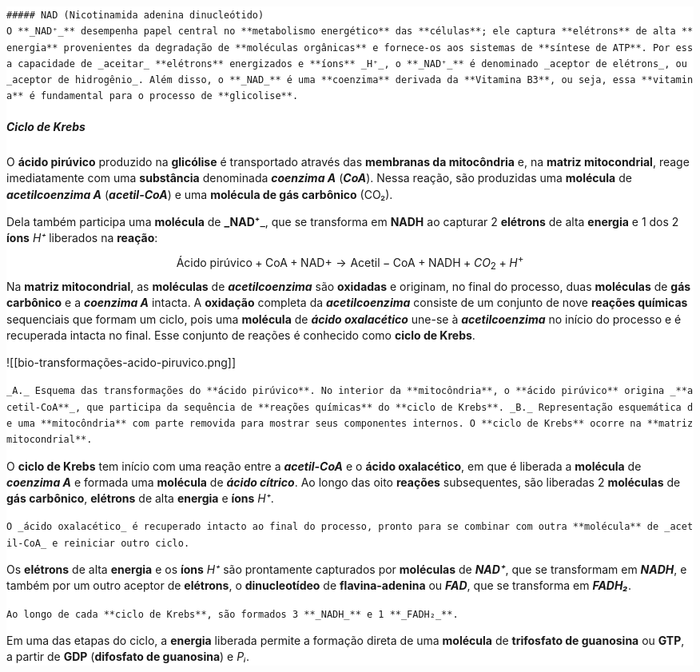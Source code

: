 ```ad-summary
##### NAD (Nicotinamida adenina dinucleótido)
O **_NAD⁺_** desempenha papel central no **metabolismo energético** das **células**; ele captura **elétrons** de alta **energia** provenientes da degradação de **moléculas orgânicas** e fornece-os aos sistemas de **síntese de ATP**. Por essa capacidade de _aceitar_ **elétrons** energizados e **íons** _H⁺_, o **_NAD⁺_** é denominado _aceptor de elétrons_, ou _aceptor de hidrogênio_. Além disso, o **_NAD_** é uma **coenzima** derivada da **Vitamina B3**, ou seja, essa **vitamina** é fundamental para o processo de **glicolise**.
```
##### Ciclo de Krebs
O **ácido pirúvico** produzido na **glicólise** é transportado através das **membranas da mitocôndria** e, na **matriz mitocondrial**, reage imediatamente com uma **substância** denominada **_coenzima A_** (**_CoA_**). Nessa reação, são produzidas uma **molécula** de **_acetilcoenzima A_** (**_acetil-CoA_**) e uma **molécula de gás carbônico** (CO₂). 

Dela também participa uma **molécula** de **_NAD⁺**_, que se transforma em **NADH** ao capturar 2 **elétrons** de alta **energia** e 1 dos 2 **íons** _H⁺_ liberados na **reação**:
$$
\text{Ácido pirúvico}+\text{CoA}+\text{NAD}+→\text{Acetil}-\text{CoA}+\text{NADH}+CO_2​+H^+
$$
Na **matriz mitocondrial**, as **moléculas** de **_acetilcoenzima_** são **oxidadas** e originam, no final do processo, duas **moléculas** de **gás carbônico** e a **_coenzima A_** intacta. A **oxidação** completa da **_acetilcoenzima_** consiste de um conjunto de nove **reações químicas** sequenciais que formam um ciclo, pois uma **molécula** de **_ácido oxalacético_** une-se à **_acetilcoenzima_** no início do processo e é recuperada intacta no final. Esse conjunto de reações é conhecido como **ciclo de Krebs**.

![[bio-transformações-acido-piruvico.png]]
```ad-note
_A._ Esquema das transformações do **ácido pirúvico**. No interior da **mitocôndria**, o **ácido pirúvico** origina _**acetil-CoA**_, que participa da sequência de **reações químicas** do **ciclo de Krebs**. _B._ Representação esquemática de uma **mitocôndria** com parte removida para mostrar seus componentes internos. O **ciclo de Krebs** ocorre na **matriz mitocondrial**.
```

O **ciclo de Krebs** tem início com uma reação entre a **_acetil-CoA_** e o **ácido oxalacético**, em que é liberada a **molécula** de _**coenzima A**_ e formada uma **molécula** de **_ácido cítrico_**. Ao longo das oito **reações** subsequentes, são liberadas 2 **moléculas** de **gás carbônico**, **elétrons** de alta **energia** e **íons** _H⁺_. 

```ad-info
O _ácido oxalacético_ é recuperado intacto ao final do processo, pronto para se combinar com outra **molécula** de _acetil-CoA_ e reiniciar outro ciclo.
```

Os **elétrons** de alta **energia** e os **íons** _H⁺_ são prontamente capturados por **moléculas** de **_NAD⁺_**, que se transformam em **_NADH_**, e também por um outro aceptor de **elétrons**, o **dinucleotídeo** de **flavina-adenina** ou **_FAD_**, que se transforma em **_FADH₂_**. 

```ad-info
Ao longo de cada **ciclo de Krebs**, são formados 3 **_NADH_** e 1 **_FADH₂_**.
```

Em uma das etapas do ciclo, a **energia** liberada permite a formação direta de uma **molécula** de **trifosfato de guanosina** ou **GTP**, a partir de **GDP** (**difosfato de guanosina**) e _Pᵢ_.
